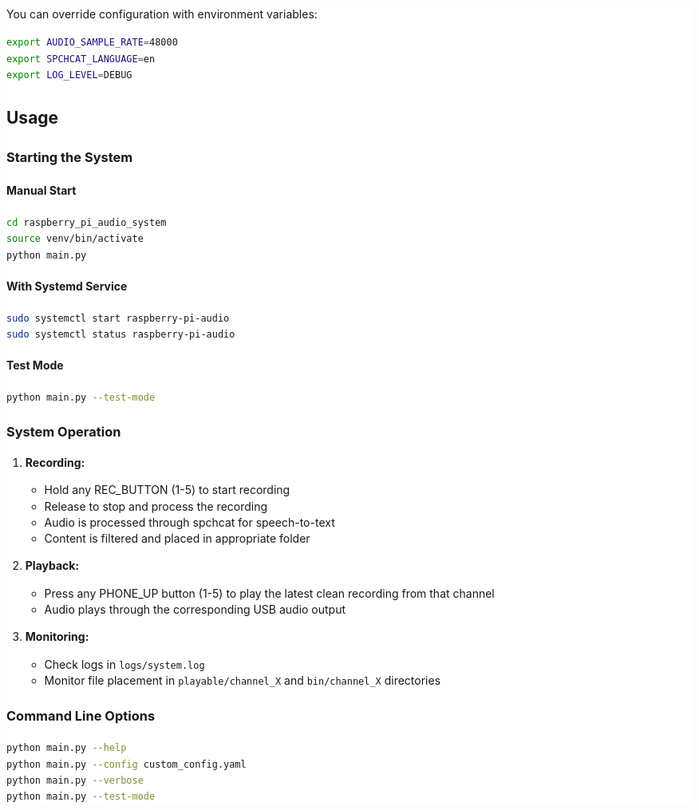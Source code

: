 You can override configuration with environment variables:

```bash
export AUDIO_SAMPLE_RATE=48000
export SPCHCAT_LANGUAGE=en
export LOG_LEVEL=DEBUG
```

## Usage

### Starting the System

#### Manual Start
```bash
cd raspberry_pi_audio_system
source venv/bin/activate
python main.py
```

#### With Systemd Service
```bash
sudo systemctl start raspberry-pi-audio
sudo systemctl status raspberry-pi-audio
```

#### Test Mode
```bash
python main.py --test-mode
```

### System Operation

1. **Recording:**
   - Hold any REC_BUTTON (1-5) to start recording
   - Release to stop and process the recording
   - Audio is processed through spchcat for speech-to-text
   - Content is filtered and placed in appropriate folder

2. **Playback:**
   - Press any PHONE_UP button (1-5) to play the latest clean recording from that channel
   - Audio plays through the corresponding USB audio output

3. **Monitoring:**
   - Check logs in `logs/system.log`
   - Monitor file placement in `playable/channel_X` and `bin/channel_X` directories

### Command Line Options

```bash
python main.py --help
python main.py --config custom_config.yaml
python main.py --verbose
python main.py --test-mode
```
